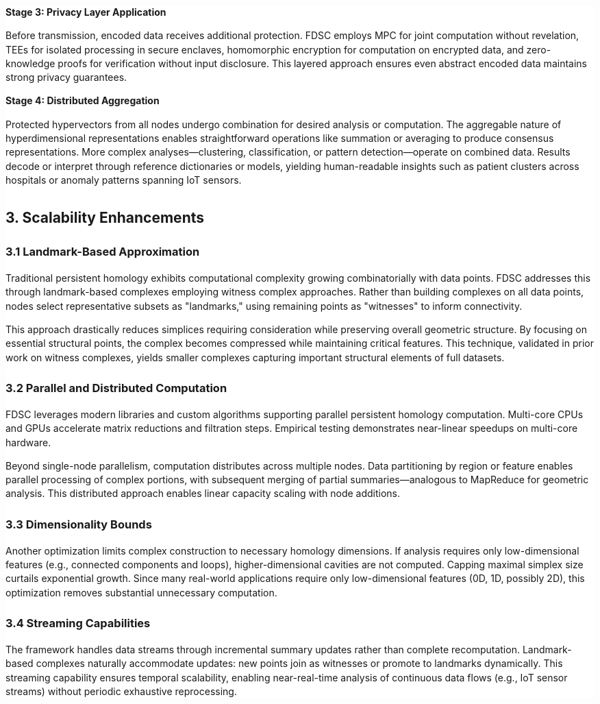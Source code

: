 **Stage 3: Privacy Layer Application**

Before transmission, encoded data receives additional protection. FDSC employs MPC for joint computation without revelation, TEEs for isolated processing in secure enclaves, homomorphic encryption for computation on encrypted data, and zero-knowledge proofs for verification without input disclosure. This layered approach ensures even abstract encoded data maintains strong privacy guarantees.

**Stage 4: Distributed Aggregation**

Protected hypervectors from all nodes undergo combination for desired analysis or computation. The aggregable nature of hyperdimensional representations enables straightforward operations like summation or averaging to produce consensus representations. More complex analyses—clustering, classification, or pattern detection—operate on combined data. Results decode or interpret through reference dictionaries or models, yielding human-readable insights such as patient clusters across hospitals or anomaly patterns spanning IoT sensors.

## 3. Scalability Enhancements

### 3.1 Landmark-Based Approximation

Traditional persistent homology exhibits computational complexity growing combinatorially with data points. FDSC addresses this through landmark-based complexes employing witness complex approaches. Rather than building complexes on all data points, nodes select representative subsets as "landmarks," using remaining points as "witnesses" to inform connectivity.

This approach drastically reduces simplices requiring consideration while preserving overall geometric structure. By focusing on essential structural points, the complex becomes compressed while maintaining critical features. This technique, validated in prior work on witness complexes, yields smaller complexes capturing important structural elements of full datasets.

### 3.2 Parallel and Distributed Computation

FDSC leverages modern libraries and custom algorithms supporting parallel persistent homology computation. Multi-core CPUs and GPUs accelerate matrix reductions and filtration steps. Empirical testing demonstrates near-linear speedups on multi-core hardware.

Beyond single-node parallelism, computation distributes across multiple nodes. Data partitioning by region or feature enables parallel processing of complex portions, with subsequent merging of partial summaries—analogous to MapReduce for geometric analysis. This distributed approach enables linear capacity scaling with node additions.

### 3.3 Dimensionality Bounds

Another optimization limits complex construction to necessary homology dimensions. If analysis requires only low-dimensional features (e.g., connected components and loops), higher-dimensional cavities are not computed. Capping maximal simplex size curtails exponential growth. Since many real-world applications require only low-dimensional features (0D, 1D, possibly 2D), this optimization removes substantial unnecessary computation.

### 3.4 Streaming Capabilities

The framework handles data streams through incremental summary updates rather than complete recomputation. Landmark-based complexes naturally accommodate updates: new points join as witnesses or promote to landmarks dynamically. This streaming capability ensures temporal scalability, enabling near-real-time analysis of continuous data flows (e.g., IoT sensor streams) without periodic exhaustive reprocessing.
